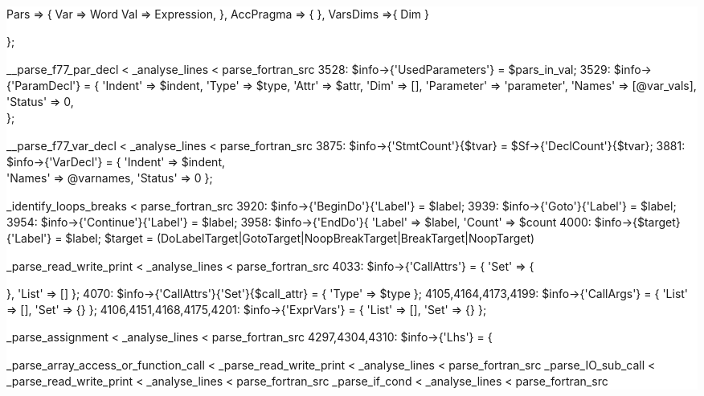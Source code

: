Pars => {
Var => Word
Val => Expression,
},
AccPragma => {
},
VarsDims =>{
Dim
}

};


__parse_f77_par_decl < _analyse_lines < parse_fortran_src
3528:				$info->{'UsedParameters'} = $pars_in_val;
3529:				$info->{'ParamDecl'}      = {
		'Indent'    => $indent,
		'Type'      => $type,
		'Attr'      => $attr,
		'Dim'       => [],
		'Parameter' => 'parameter',
		'Names'     => [@var_vals],
		'Status'    => 0,			 
	};

__parse_f77_var_decl < _analyse_lines < parse_fortran_src
3875:				$info->{'StmtCount'}{$tvar} = $Sf->{'DeclCount'}{$tvar};
3881:				$info->{'VarDecl'} =  {
		'Indent' => $indent,	
		'Names'  => \@varnames,
		'Status' => 0
	};

_identify_loops_breaks < parse_fortran_src
3920:				$info->{'BeginDo'}{'Label'} = $label;
3939:				$info->{'Goto'}{'Label'} = $label;
3954:				$info->{'Continue'}{'Label'} = $label;
3958:				$info->{'EndDo'}{
'Label' => $label,
'Count' => $count
4000:				$info->{$target}{'Label'} = $label;
$target = (DoLabelTarget|GotoTarget|NoopBreakTarget|BreakTarget|NoopTarget)

_parse_read_write_print < _analyse_lines < parse_fortran_src
4033:				$info->{'CallAttrs'} = { 'Set' => {

}, 'List' => [] };
4070:				$info->{'CallAttrs'}{'Set'}{$call_attr} = { 'Type' => $type };
4105,4164,4173,4199:				$info->{'CallArgs'} = { 'List' => [], 'Set' => {} };
4106,4151,4168,4175,4201:				$info->{'ExprVars'} = { 'List' => [], 'Set' => {} };

_parse_assignment < _analyse_lines < parse_fortran_src
4297,4304,4310:				$info->{'Lhs'} = {

_parse_array_access_or_function_call < _parse_read_write_print < _analyse_lines < parse_fortran_src
_parse_IO_sub_call < _parse_read_write_print < _analyse_lines < parse_fortran_src
_parse_if_cond < _analyse_lines < parse_fortran_src
